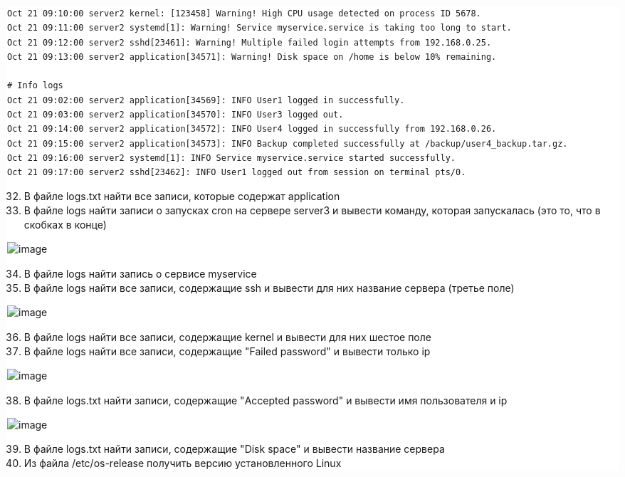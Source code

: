 ```
Oct 21 09:10:00 server2 kernel: [123458] Warning! High CPU usage detected on process ID 5678.
Oct 21 09:11:00 server2 systemd[1]: Warning! Service myservice.service is taking too long to start.
Oct 21 09:12:00 server2 sshd[23461]: Warning! Multiple failed login attempts from 192.168.0.25.
Oct 21 09:13:00 server2 application[34571]: Warning! Disk space on /home is below 10% remaining.

# Info logs
Oct 21 09:02:00 server2 application[34569]: INFO User1 logged in successfully.
Oct 21 09:03:00 server2 application[34570]: INFO User3 logged out.
Oct 21 09:14:00 server2 application[34572]: INFO User4 logged in successfully from 192.168.0.26.
Oct 21 09:15:00 server2 application[34573]: INFO Backup completed successfully at /backup/user4_backup.tar.gz.
Oct 21 09:16:00 server2 systemd[1]: INFO Service myservice.service started successfully.
Oct 21 09:17:00 server2 sshd[23462]: INFO User1 logged out from session on terminal pts/0.
```
32) В файле logs.txt найти все записи, которые содержат application
33) В файле logs найти записи о запусках cron на сервере server3 и вывести команду, которая запускалась (это то, что в скобках в конце)

<img width="928" alt="image" src="https://github.com/user-attachments/assets/c61ff7c3-5346-45ff-a45e-c6511dde87a1">

34) В файле logs найти запись о сервисе myservice
35) В файле logs найти все записи, содержащие ssh и вывести для них название сервера (третье поле)

<img width="714" alt="image" src="https://github.com/user-attachments/assets/b13e56a0-1b74-438f-b910-55b9d4e1e4fa">

36) В файле logs найти все записи, содержащие kernel и вывести для них шестое поле
37) В файле logs найти все записи, содержащие "Failed password" и вывести только ip

<img width="699" alt="image" src="https://github.com/user-attachments/assets/da09364f-353d-4bd5-8563-423402547b1b">

38) В файле logs.txt найти записи, содержащие "Accepted password" и вывести имя пользователя и ip

<img width="688" alt="image" src="https://github.com/user-attachments/assets/1d36804e-31b3-4257-9b1d-97c0130a3acc">

39) В файле logs.txt найти записи, содержащие "Disk space" и вывести название сервера
40) Из файла /etc/os-release получить версию установленного Linux
